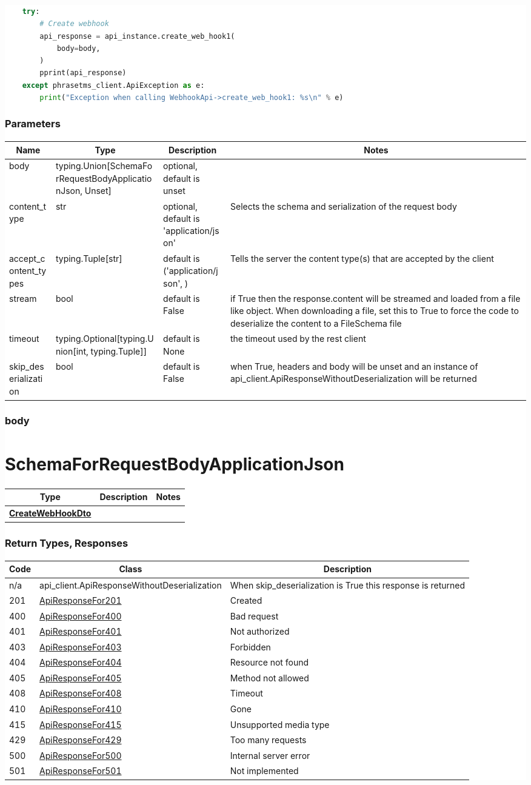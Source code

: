```python
    try:
        # Create webhook
        api_response = api_instance.create_web_hook1(
            body=body,
        )
        pprint(api_response)
    except phrasetms_client.ApiException as e:
        print("Exception when calling WebhookApi->create_web_hook1: %s\n" % e)
```

### Parameters

| Name                 | Type                                                     | Description                             | Notes                                                                                                                                                                                              |
| -------------------- | -------------------------------------------------------- | --------------------------------------- | -------------------------------------------------------------------------------------------------------------------------------------------------------------------------------------------------- |
| body                 | typing.Union[SchemaForRequestBodyApplicationJson, Unset] | optional, default is unset              |
| content_type         | str                                                      | optional, default is 'application/json' | Selects the schema and serialization of the request body                                                                                                                                           |
| accept_content_types | typing.Tuple[str]                                        | default is ('application/json', )       | Tells the server the content type(s) that are accepted by the client                                                                                                                               |
| stream               | bool                                                     | default is False                        | if True then the response.content will be streamed and loaded from a file like object. When downloading a file, set this to True to force the code to deserialize the content to a FileSchema file |
| timeout              | typing.Optional[typing.Union[int, typing.Tuple]]         | default is None                         | the timeout used by the rest client                                                                                                                                                                |
| skip_deserialization | bool                                                     | default is False                        | when True, headers and body will be unset and an instance of api_client.ApiResponseWithoutDeserialization will be returned                                                                         |

### body

# SchemaForRequestBodyApplicationJson

| Type                                                     | Description | Notes |
| -------------------------------------------------------- | ----------- | ----- |
| [**CreateWebHookDto**](../../models/CreateWebHookDto.md) |             |

### Return Types, Responses

| Code | Class                                                    | Description                                                 |
| ---- | -------------------------------------------------------- | ----------------------------------------------------------- |
| n/a  | api_client.ApiResponseWithoutDeserialization             | When skip_deserialization is True this response is returned |
| 201  | [ApiResponseFor201](#create_web_hook1.ApiResponseFor201) | Created                                                     |
| 400  | [ApiResponseFor400](#create_web_hook1.ApiResponseFor400) | Bad request                                                 |
| 401  | [ApiResponseFor401](#create_web_hook1.ApiResponseFor401) | Not authorized                                              |
| 403  | [ApiResponseFor403](#create_web_hook1.ApiResponseFor403) | Forbidden                                                   |
| 404  | [ApiResponseFor404](#create_web_hook1.ApiResponseFor404) | Resource not found                                          |
| 405  | [ApiResponseFor405](#create_web_hook1.ApiResponseFor405) | Method not allowed                                          |
| 408  | [ApiResponseFor408](#create_web_hook1.ApiResponseFor408) | Timeout                                                     |
| 410  | [ApiResponseFor410](#create_web_hook1.ApiResponseFor410) | Gone                                                        |
| 415  | [ApiResponseFor415](#create_web_hook1.ApiResponseFor415) | Unsupported media type                                      |
| 429  | [ApiResponseFor429](#create_web_hook1.ApiResponseFor429) | Too many requests                                           |
| 500  | [ApiResponseFor500](#create_web_hook1.ApiResponseFor500) | Internal server error                                       |
| 501  | [ApiResponseFor501](#create_web_hook1.ApiResponseFor501) | Not implemented                                             |
